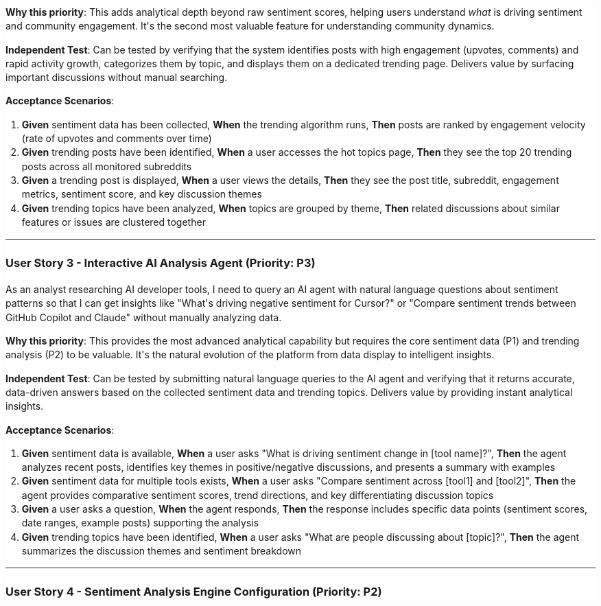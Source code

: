 **Why this priority**: This adds analytical depth beyond raw sentiment scores, helping users understand *what* is driving sentiment and community engagement. It's the second most valuable feature for understanding community dynamics.

**Independent Test**: Can be tested by verifying that the system identifies posts with high engagement (upvotes, comments) and rapid activity growth, categorizes them by topic, and displays them on a dedicated trending page. Delivers value by surfacing important discussions without manual searching.

**Acceptance Scenarios**:

1. **Given** sentiment data has been collected, **When** the trending algorithm runs, **Then** posts are ranked by engagement velocity (rate of upvotes and comments over time)
2. **Given** trending posts have been identified, **When** a user accesses the hot topics page, **Then** they see the top 20 trending posts across all monitored subreddits
3. **Given** a trending post is displayed, **When** a user views the details, **Then** they see the post title, subreddit, engagement metrics, sentiment score, and key discussion themes
4. **Given** trending topics have been analyzed, **When** topics are grouped by theme, **Then** related discussions about similar features or issues are clustered together

---

### User Story 3 - Interactive AI Analysis Agent (Priority: P3)

As an analyst researching AI developer tools, I need to query an AI agent with natural language questions about sentiment patterns so that I can get insights like "What's driving negative sentiment for Cursor?" or "Compare sentiment trends between GitHub Copilot and Claude" without manually analyzing data.

**Why this priority**: This provides the most advanced analytical capability but requires the core sentiment data (P1) and trending analysis (P2) to be valuable. It's the natural evolution of the platform from data display to intelligent insights.

**Independent Test**: Can be tested by submitting natural language queries to the AI agent and verifying that it returns accurate, data-driven answers based on the collected sentiment data and trending topics. Delivers value by providing instant analytical insights.

**Acceptance Scenarios**:

1. **Given** sentiment data is available, **When** a user asks "What is driving sentiment change in [tool name]?", **Then** the agent analyzes recent posts, identifies key themes in positive/negative discussions, and presents a summary with examples
2. **Given** sentiment data for multiple tools exists, **When** a user asks "Compare sentiment across [tool1] and [tool2]", **Then** the agent provides comparative sentiment scores, trend directions, and key differentiating discussion topics
3. **Given** a user asks a question, **When** the agent responds, **Then** the response includes specific data points (sentiment scores, date ranges, example posts) supporting the analysis
4. **Given** trending topics have been identified, **When** a user asks "What are people discussing about [topic]?", **Then** the agent summarizes the discussion themes and sentiment breakdown

---

### User Story 4 - Sentiment Analysis Engine Configuration (Priority: P2)
